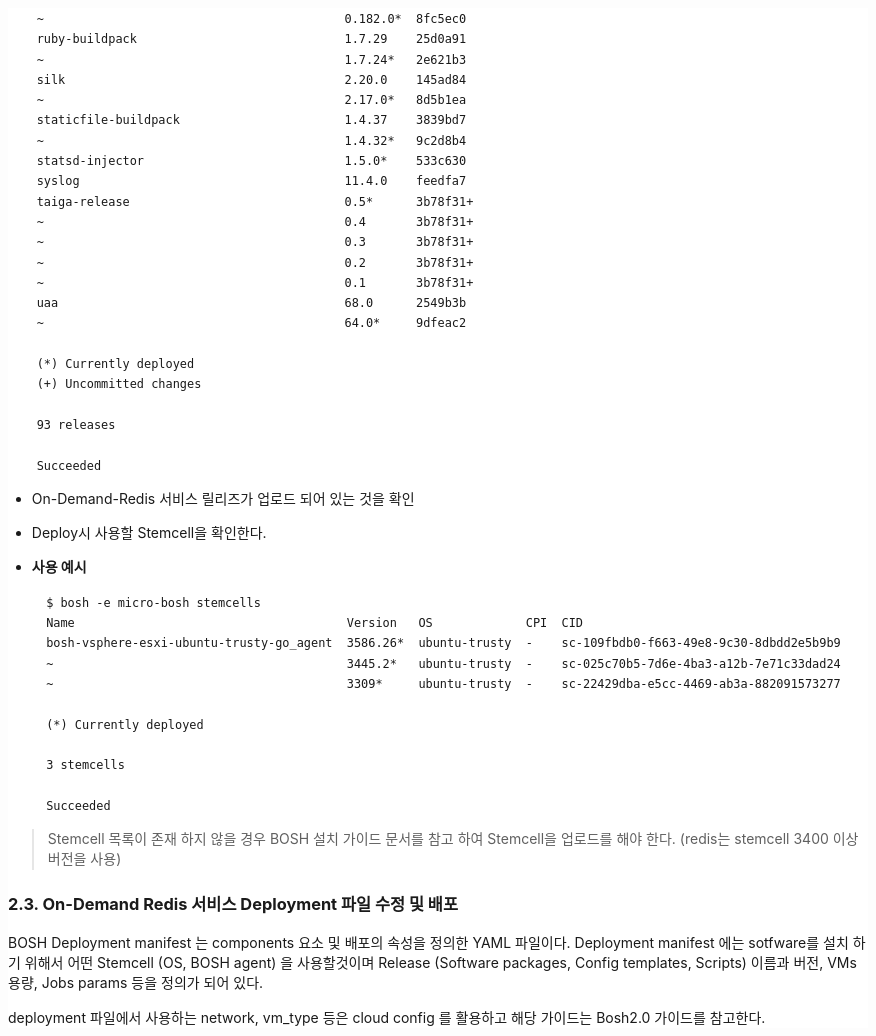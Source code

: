         ~                                          0.182.0*  8fc5ec0  
        ruby-buildpack                             1.7.29    25d0a91  
        ~                                          1.7.24*   2e621b3  
        silk                                       2.20.0    145ad84  
        ~                                          2.17.0*   8d5b1ea  
        staticfile-buildpack                       1.4.37    3839bd7  
        ~                                          1.4.32*   9c2d8b4  
        statsd-injector                            1.5.0*    533c630  
        syslog                                     11.4.0    feedfa7  
        taiga-release                              0.5*      3b78f31+  
        ~                                          0.4       3b78f31+  
        ~                                          0.3       3b78f31+  
        ~                                          0.2       3b78f31+  
        ~                                          0.1       3b78f31+  
        uaa                                        68.0      2549b3b  
        ~                                          64.0*     9dfeac2  
        
        (*) Currently deployed
        (+) Uncommitted changes
        
        93 releases
        
        Succeeded

		
-	On-Demand-Redis 서비스 릴리즈가 업로드 되어 있는 것을 확인

-	Deploy시 사용할 Stemcell을 확인한다.

- **사용 예시**

		$ bosh -e micro-bosh stemcells
		Name                                      Version   OS             CPI  CID  
		bosh-vsphere-esxi-ubuntu-trusty-go_agent  3586.26*  ubuntu-trusty  -    sc-109fbdb0-f663-49e8-9c30-8dbdd2e5b9b9  
		~                                         3445.2*   ubuntu-trusty  -    sc-025c70b5-7d6e-4ba3-a12b-7e71c33dad24  
		~                                         3309*     ubuntu-trusty  -    sc-22429dba-e5cc-4469-ab3a-882091573277  

		(*) Currently deployed

		3 stemcells

		Succeeded
		
>Stemcell 목록이 존재 하지 않을 경우 BOSH 설치 가이드 문서를 참고 하여 Stemcell을 업로드를 해야 한다. (redis는 stemcell 3400 이상 버전을 사용)
		
		
### <div id='23'>  2.3. On-Demand Redis 서비스 Deployment 파일 수정 및 배포
BOSH Deployment manifest 는 components 요소 및 배포의 속성을 정의한 YAML 파일이다.
Deployment manifest 에는 sotfware를 설치 하기 위해서 어떤 Stemcell (OS, BOSH agent) 을 사용할것이며 Release (Software packages, Config templates, Scripts) 이름과 버전, VMs 용량, Jobs params 등을 정의가 되어 있다.

deployment 파일에서 사용하는 network, vm_type 등은 cloud config 를 활용하고 해당 가이드는 Bosh2.0 가이드를 참고한다.

